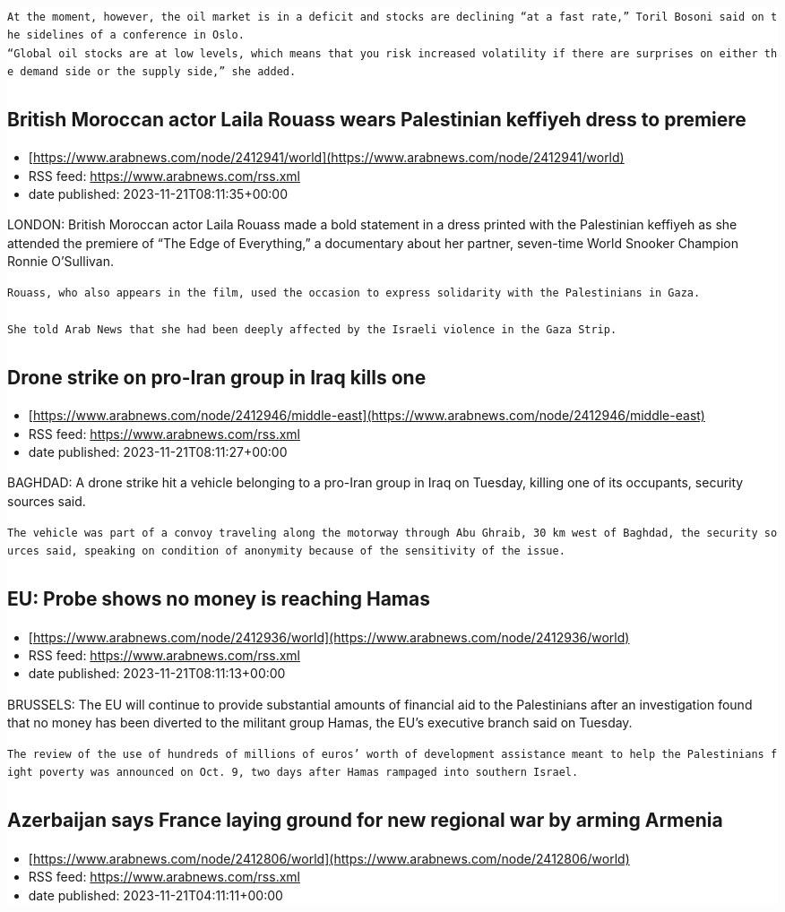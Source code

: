 	At the moment, however, the oil market is in a deficit and stocks are declining “at a fast rate,” Toril Bosoni said on the sidelines of a conference in Oslo.
	“Global oil stocks are at low levels, which means that you risk increased volatility if there are surprises on either the demand side or the supply side,” she added.

## British Moroccan actor Laila Rouass wears Palestinian keffiyeh dress to premiere
 - [https://www.arabnews.com/node/2412941/world](https://www.arabnews.com/node/2412941/world)
 - RSS feed: https://www.arabnews.com/rss.xml
 - date published: 2023-11-21T08:11:35+00:00

LONDON: British Moroccan actor Laila Rouass made a bold statement in a dress printed with the Palestinian keffiyeh as she attended the premiere of “The Edge of Everything,” a documentary about her partner, seven-time World Snooker Champion Ronnie O’Sullivan.

	Rouass, who also appears in the film, used the occasion to express solidarity with the Palestinians in Gaza.

	She told Arab News that she had been deeply affected by the Israeli violence in the Gaza Strip.

## Drone strike on pro-Iran group in Iraq kills one
 - [https://www.arabnews.com/node/2412946/middle-east](https://www.arabnews.com/node/2412946/middle-east)
 - RSS feed: https://www.arabnews.com/rss.xml
 - date published: 2023-11-21T08:11:27+00:00

BAGHDAD: A drone strike hit a vehicle belonging to a pro-Iran group in Iraq on Tuesday, killing one of its occupants, security sources said.

	The vehicle was part of a convoy traveling along the motorway through Abu Ghraib, 30 km west of Baghdad, the security sources said, speaking on condition of anonymity because of the sensitivity of the issue.

## EU: Probe shows no money is reaching Hamas
 - [https://www.arabnews.com/node/2412936/world](https://www.arabnews.com/node/2412936/world)
 - RSS feed: https://www.arabnews.com/rss.xml
 - date published: 2023-11-21T08:11:13+00:00

BRUSSELS: The EU will continue to provide substantial amounts of financial aid to the Palestinians after an investigation found that no money has been diverted to the militant group Hamas, the EU’s executive branch said on Tuesday.

	The review of the use of hundreds of millions of euros’ worth of development assistance meant to help the Palestinians fight poverty was announced on Oct. 9, two days after Hamas rampaged into southern Israel.

## Azerbaijan says France laying ground for new regional war by arming Armenia
 - [https://www.arabnews.com/node/2412806/world](https://www.arabnews.com/node/2412806/world)
 - RSS feed: https://www.arabnews.com/rss.xml
 - date published: 2023-11-21T04:11:11+00:00
